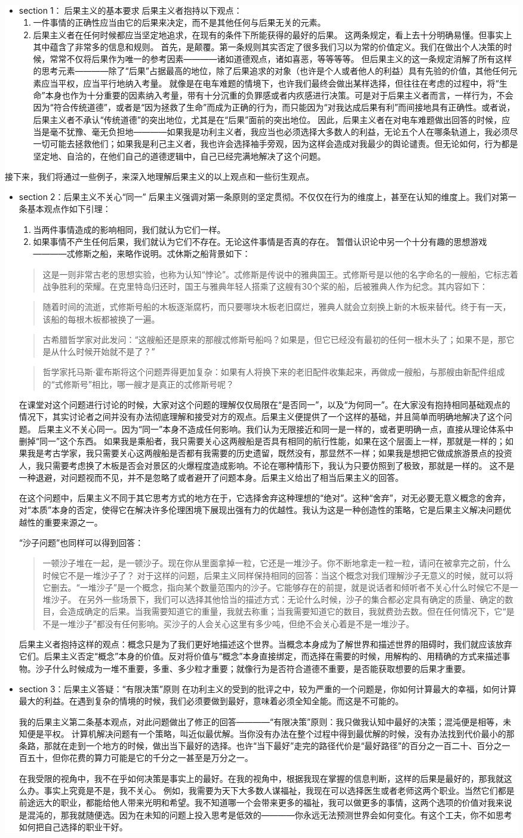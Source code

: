   - section 1： 后果主义的基本要求
    后果主义者抱持以下观点：
    1. 一件事情的正确性应当由它的后果来决定，而不是其他任何与后果无关的元素。
    2. 后果主义者在任何时候都应当坚定地追求，在现有的条件下所能获得的最好的后果。
   这两条规定，看上去十分明确易懂。但事实上其中蕴含了非常多的信息和规则。
   首先，是颠覆。第一条规则其实否定了很多我们习以为常的价值定义。我们在做出个人决策的时候，常常不仅将后果作为唯一的参考因素————诸如道德观点，诸如喜恶，等等等等。 但后果主义的这一条规定消解了所有这样的思考元素————除了“后果”占据最高的地位，除了后果追求的对象（也许是个人或者他人的利益）具有先验的价值，其他任何元素应当平权，应当平行地纳入考量。
   就像是在电车难题的情境下，也许我们最终会做出某样选择，但往往在考虑的过程中，将“生命”本身也作为十分重要的因素纳入考量，带有十分沉重的负罪感或者内疚感进行决策。可是对于后果主义者而言，一样行为，不会因为“符合传统道德”，或者是“因为拯救了生命”而成为正确的行为，而只能因为“对我达成后果有利”而间接地具有正确性。或者说，后果主义者不承认“传统道德”的突出地位，尤其是在“后果”面前的突出地位。
   因此，后果主义者在对电车难题做出回答的时候，应当是毫不犹豫、毫无负担地————如果我是功利主义者，我应当也必须选择大多数人的利益，无论五个人在哪条轨道上，我必须尽一切可能去拯救他们；如果我是利己主义者，我也许会选择袖手旁观，因为这样会造成对我最少的舆论谴责。但无论如何，行为都是坚定地、自洽的，在他们自己的道德逻辑中，自己已经完满地解决了这个问题。

   接下来，我们将通过一些例子，来深入地理解后果主义的以上观点和一些衍生观点。

- section 2：后果主义不关心“同一”
    后果主义强调对第一条原则的坚定贯彻。不仅仅在行为的维度上，甚至在认知的维度上。我们对第一条基本观点作如下引理：
    1. 当两件事情造成的影响相同，我们就认为它们一样。
    2. 如果事情不产生任何后果，我们就认为它们不存在。无论这件事情是否真的存在。
    暂借认识论中另一个十分有趣的思想游戏————忒修斯之船，来略作说明。忒休斯之船背景如下：

  > 这是一则非常古老的思想实验，也称为认知“悖论”。忒修斯是传说中的雅典国王。式修斯号是以他的名字命名的一艘船，它标志着战争胜利的荣耀。在克里特岛归还时，国王与雅典年轻人搭乘了这艘有30个桨的船，后被雅典人作为纪念。其内容如下：

  > 随着时间的流逝，式修斯号船的木板逐渐腐朽，而只要哪块木板老旧腐烂，雅典人就会立刻换上新的木板来替代。终于有一天，该船的每根木板都被换了一遍。

  > 古希腊哲学家对此发问：“这艘船还是原来的那艘忒修斯号船吗？如果是，但它已经没有最初的任何一根木头了；如果不是，那它是从什么时候开始就不是了？”

  > 哲学家托马斯·霍布斯将这个问题弄得更加复杂：如果有人将换下来的老旧配件收集起来，再做成一艘船，与那艘由新配件组成的“式修斯号”相比，哪一艘才是真正的忒修斯号呢？

    在课堂对这个问题进行讨论的时候，大家对这个问题的理解仅仅局限在“是否同一”，以及“为何同一”。在大家没有抱持相同基础观点的情况下，其实讨论者之间并没有办法彻底理解和接受对方的观点。后果主义便提供了一个这样的基础，并且简单而明确地解决了这个问题。
    后果主义不关心同一。因为“同一”本身不造成任何影响。我们认为无限接近和同一是一样的，或者更明确一点，直接从理论体系中删掉“同一”这个东西。
    如果我是乘船者，我只需要关心这两艘船是否具有相同的航行性能，如果在这个层面上一样，那就是一样的；如果我是考古学家，我只需要关心这两艘船是否都有我需要的历史遗留，既然没有，那显然不一样；如果我是想把它做成旅游景点的投资人，我只需要考虑换了木板是否会对景区的火爆程度造成影响。不论在哪种情形下，我认为只要仿照到了极致，那就是一样的。
    这不是一种退避，对问题视而不见，并不是忽略了或者避开了问题本身。后果主义给出了相当后果主义的回答。

    在这个问题中，后果主义不同于其它思考方式的地方在于，它选择舍弃这种理想的“绝对”。这种“舍弃”，对无必要无意义概念的舍弃，对“本质”本身的否定，使得它在解决许多伦理困境下展现出强有力的优越性。我认为这是一种创造性的策略，它是后果主义解决问题优越性的重要来源之一。

    “沙子问题”也同样可以得到回答：
  > 一顿沙子堆在一起，是一顿沙子。现在你从里面拿掉一粒，它还是一堆沙子。你不断地拿走一粒一粒，请问在被拿完之前，什么时候它不是一堆沙子了？
    对于这样的问题，后果主义同样保持相同的回答：当这个概念对我们理解沙子无意义的时候，就可以将它删去。“一堆沙子”是一个概念，指向某个数量范围内的沙子。它能够存在的前提，就是说话者和倾听者不关心什么时候它不是一堆沙子。
    在另外一些场景下，我们可以选择其他恰当的描述方式：无论什么时候，沙子的集合都必定具有确定的质量、确定的数目，会造成确定的后果。当我需要知道它的重量，我就去称重；当我需要知道它的数目，我就费劲去数。但在任何情况下，它“是不是一堆沙子”都没有任何影响。买沙子的人会关心这里有多少吨，但绝不会关心着是不是一堆沙子。

    后果主义者抱持这样的观点：概念只是为了我们更好地描述这个世界。当概念本身成为了解世界和描述世界的阻碍时，我们就应该放弃它们。后果主义否定“概念”本身的价值。反对将价值与“概念”本身直接绑定，而选择在需要的时候，用解构的、用精确的方式来描述事物。沙子什么时候成为一堆不重要，多重、多少粒才重要；就像行为是否符合道德不重要，是否能获取想要的后果才重要。

- section 3：后果主义答疑：“有限决策”原则
    在功利主义的受到的批评之中，较为严重的一个问题是，你如何计算最大的幸福，如何计算最大的利益。在遇到复杂的情境的时候，我们必须要做到最好，意味着必须全知全能。而这是不可能的。
    
    我的后果主义第二条基本观点，对此问题做出了修正的回答————“有限决策”原则：我只做我认知中最好的决策；混沌便是相等，未知便是平权。
    计算机解决问题有一个策略，叫近似最优解。当你没有办法在整个过程中得到最优解的时候，没有办法找到代价最小的那条路，那就在走到一个地方的时候，做出当下最好的选择。也许“当下最好”走完的路径代价是“最好路径”的百分之一百二十、百分之一百五十，但你花费的算力可能是它的千分之一甚至是万分之一。

    在我受限的视角中，我不在乎如何决策是事实上的最好。在我的视角中，根据我现在掌握的信息判断，这样的后果是最好的，那我就这么办。事实上究竟是不是，我不关心。
    例如，我需要为天下大多数人谋福祉，我现在可以选择医生或者老师这两个职业。当然它们都是前途远大的职业，都能给他人带来光明和希望。我不知道哪一个会带来更多的福祉，我可以做更多的事情，这两个选项的价值对我来说是混沌的，那我就随便选。因为在未知的问题上投入思考是低效的————你永远无法预测世界会如何变化。有这个工夫，你不如思考如何把自己选择的职业干好。
